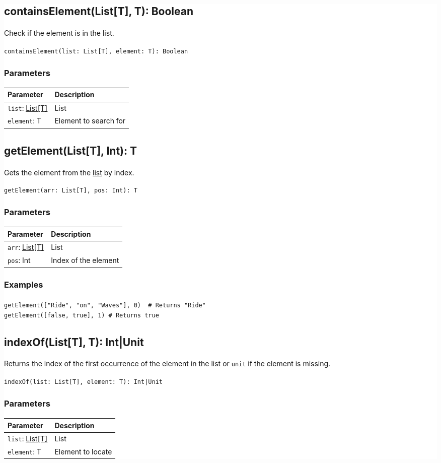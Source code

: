 ## containsElement(List[T], T): Boolean

Check if the element is in the list.

```ride
containsElement(list: List[T], element: T): Boolean
```

### Parameters

| Parameter | Description |
| :--- | :--- |
| `list`: [List[T]](/en/ride/v5/data-types/list) | List |
| `element`: T | Element to search for |

## getElement(List[T], Int): T

Gets the element from the [list](/en/ride/v5/data-types/list) by index.

``` ride
getElement(arr: List[T], pos: Int): T
```

### Parameters

| Parameter | Description |
| :--- | :--- |
| `arr`: [List[T]](/en/ride/v5/data-types/list) | List |
| `pos`: Int | Index of the element |

### Examples

```ride
getElement(["Ride", "on", "Waves"], 0)  # Returns "Ride"
getElement([false, true], 1) # Returns true
```

## indexOf(List[T], T): Int|Unit

Returns the index of the first occurrence of the element in the list or `unit` if the element is missing.

``` ride
indexOf(list: List[T], element: T): Int|Unit
```

### Parameters

| Parameter | Description |
| :--- | :--- |
| `list`: [List[T]](/en/ride/v5/data-types/list) | List |
| `element`: T | Element to locate |
